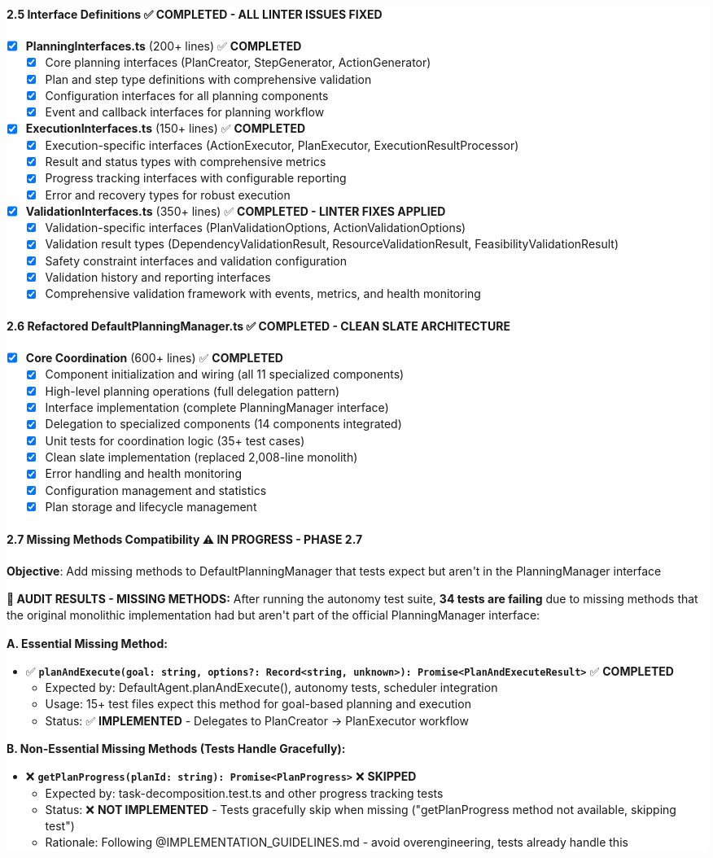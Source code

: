 #### 2.5 Interface Definitions ✅ **COMPLETED - ALL LINTER ISSUES FIXED**
- [x] **PlanningInterfaces.ts** (200+ lines) ✅ **COMPLETED**
  - [x] Core planning interfaces (PlanCreator, StepGenerator, ActionGenerator)
  - [x] Plan and step type definitions with comprehensive validation
  - [x] Configuration interfaces for all planning components
  - [x] Event and callback interfaces for planning workflow

- [x] **ExecutionInterfaces.ts** (150+ lines) ✅ **COMPLETED**
  - [x] Execution-specific interfaces (ActionExecutor, PlanExecutor, ExecutionResultProcessor)
  - [x] Result and status types with comprehensive metrics
  - [x] Progress tracking interfaces with configurable reporting
  - [x] Error and recovery types for robust execution

- [x] **ValidationInterfaces.ts** (350+ lines) ✅ **COMPLETED - LINTER FIXES APPLIED**
  - [x] Validation-specific interfaces (PlanValidationOptions, ActionValidationOptions)
  - [x] Validation result types (DependencyValidationResult, ResourceValidationResult, FeasibilityValidationResult)
  - [x] Safety constraint interfaces and validation configuration
  - [x] Validation history and reporting interfaces
  - [x] Comprehensive validation framework with events, metrics, and health monitoring

#### 2.6 Refactored DefaultPlanningManager.ts ✅ **COMPLETED - CLEAN SLATE ARCHITECTURE**
- [x] **Core Coordination** (600+ lines) ✅ **COMPLETED**
  - [x] Component initialization and wiring (all 11 specialized components)
  - [x] High-level planning operations (full delegation pattern)
  - [x] Interface implementation (complete PlanningManager interface)
  - [x] Delegation to specialized components (14 components integrated)
  - [x] Unit tests for coordination logic (35+ test cases)
  - [x] Clean slate implementation (replaced 2,008-line monolith)
  - [x] Error handling and health monitoring
  - [x] Configuration management and statistics
  - [x] Plan storage and lifecycle management

#### 2.7 Missing Methods Compatibility ⚠️ **IN PROGRESS - PHASE 2.7**
**Objective**: Add missing methods to DefaultPlanningManager that tests expect but aren't in the PlanningManager interface

**🚨 AUDIT RESULTS - MISSING METHODS:**
After running the autonomy test suite, **34 tests are failing** due to missing methods that the original monolithic implementation had but aren't part of the official PlanningManager interface:

**A. Essential Missing Method:**
- ✅ **`planAndExecute(goal: string, options?: Record<string, unknown>): Promise<PlanAndExecuteResult>`** ✅ **COMPLETED**
  - Expected by: DefaultAgent.planAndExecute(), autonomy tests, scheduler integration
  - Usage: 15+ test files expect this method for goal-based planning and execution
  - Status: ✅ **IMPLEMENTED** - Delegates to PlanCreator → PlanExecutor workflow

**B. Non-Essential Missing Methods (Tests Handle Gracefully):**
- ❌ **`getPlanProgress(planId: string): Promise<PlanProgress>`** ❌ **SKIPPED**
  - Expected by: task-decomposition.test.ts and other progress tracking tests
  - Status: ❌ **NOT IMPLEMENTED** - Tests gracefully skip when missing ("getPlanProgress method not available, skipping test")
  - Rationale: Following @IMPLEMENTATION_GUIDELINES.md - avoid overengineering, tests already handle this
